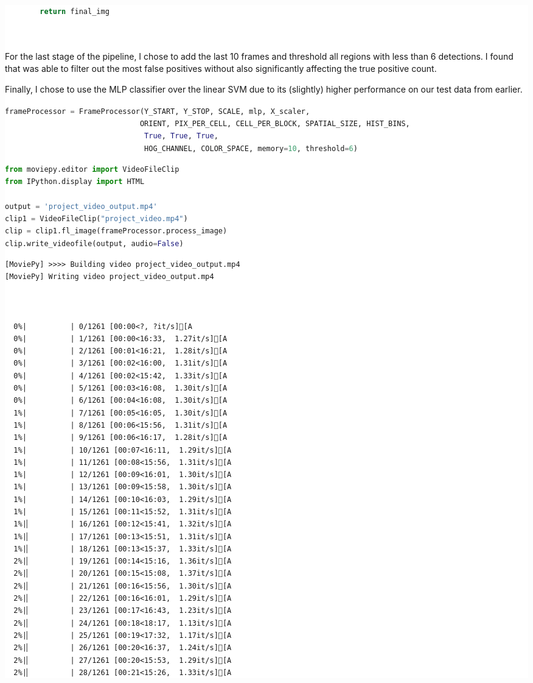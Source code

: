 ```python
        return final_img

    

```

For the last stage of the pipeline, I chose to add the last 10 frames and threshold all regions with less than 6 detections. I found that was able to filter out the most false positives without also significantly affecting the true positive count.  

Finally, I chose to use the MLP classifier over the linear SVM due to its (slightly) higher performance on our test data from earlier.


```python
frameProcessor = FrameProcessor(Y_START, Y_STOP, SCALE, mlp, X_scaler, 
                               ORIENT, PIX_PER_CELL, CELL_PER_BLOCK, SPATIAL_SIZE, HIST_BINS,
                                True, True, True, 
                                HOG_CHANNEL, COLOR_SPACE, memory=10, threshold=6)
```


```python
from moviepy.editor import VideoFileClip
from IPython.display import HTML

output = 'project_video_output.mp4'
clip1 = VideoFileClip("project_video.mp4")
clip = clip1.fl_image(frameProcessor.process_image) 
clip.write_videofile(output, audio=False)


```

    [MoviePy] >>>> Building video project_video_output.mp4
    [MoviePy] Writing video project_video_output.mp4


    
      0%|          | 0/1261 [00:00<?, ?it/s][A
      0%|          | 1/1261 [00:00<16:33,  1.27it/s][A
      0%|          | 2/1261 [00:01<16:21,  1.28it/s][A
      0%|          | 3/1261 [00:02<16:00,  1.31it/s][A
      0%|          | 4/1261 [00:02<15:42,  1.33it/s][A
      0%|          | 5/1261 [00:03<16:08,  1.30it/s][A
      0%|          | 6/1261 [00:04<16:08,  1.30it/s][A
      1%|          | 7/1261 [00:05<16:05,  1.30it/s][A
      1%|          | 8/1261 [00:06<15:56,  1.31it/s][A
      1%|          | 9/1261 [00:06<16:17,  1.28it/s][A
      1%|          | 10/1261 [00:07<16:11,  1.29it/s][A
      1%|          | 11/1261 [00:08<15:56,  1.31it/s][A
      1%|          | 12/1261 [00:09<16:01,  1.30it/s][A
      1%|          | 13/1261 [00:09<15:58,  1.30it/s][A
      1%|          | 14/1261 [00:10<16:03,  1.29it/s][A
      1%|          | 15/1261 [00:11<15:52,  1.31it/s][A
      1%|▏         | 16/1261 [00:12<15:41,  1.32it/s][A
      1%|▏         | 17/1261 [00:13<15:51,  1.31it/s][A
      1%|▏         | 18/1261 [00:13<15:37,  1.33it/s][A
      2%|▏         | 19/1261 [00:14<15:16,  1.36it/s][A
      2%|▏         | 20/1261 [00:15<15:08,  1.37it/s][A
      2%|▏         | 21/1261 [00:16<15:56,  1.30it/s][A
      2%|▏         | 22/1261 [00:16<16:01,  1.29it/s][A
      2%|▏         | 23/1261 [00:17<16:43,  1.23it/s][A
      2%|▏         | 24/1261 [00:18<18:17,  1.13it/s][A
      2%|▏         | 25/1261 [00:19<17:32,  1.17it/s][A
      2%|▏         | 26/1261 [00:20<16:37,  1.24it/s][A
      2%|▏         | 27/1261 [00:20<15:53,  1.29it/s][A
      2%|▏         | 28/1261 [00:21<15:26,  1.33it/s][A